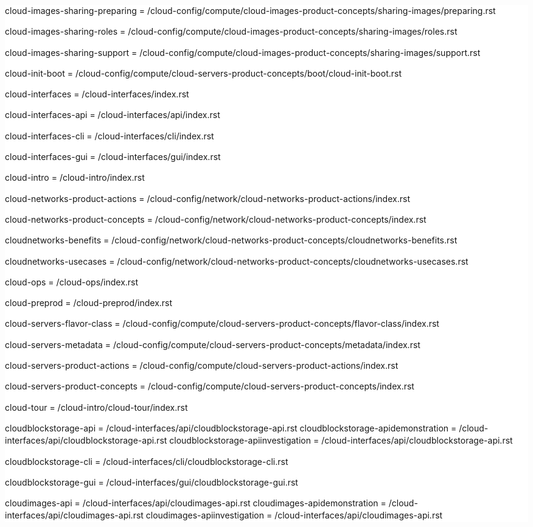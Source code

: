 cloud-images-sharing-preparing         = /cloud-config/compute/cloud-images-product-concepts/sharing-images/preparing.rst

cloud-images-sharing-roles             = /cloud-config/compute/cloud-images-product-concepts/sharing-images/roles.rst

cloud-images-sharing-support           = /cloud-config/compute/cloud-images-product-concepts/sharing-images/support.rst

cloud-init-boot                        = /cloud-config/compute/cloud-servers-product-concepts/boot/cloud-init-boot.rst

cloud-interfaces                       = /cloud-interfaces/index.rst

cloud-interfaces-api                   = /cloud-interfaces/api/index.rst

cloud-interfaces-cli                   = /cloud-interfaces/cli/index.rst

cloud-interfaces-gui                   = /cloud-interfaces/gui/index.rst

cloud-intro                            = /cloud-intro/index.rst

cloud-networks-product-actions         = /cloud-config/network/cloud-networks-product-actions/index.rst

cloud-networks-product-concepts        = /cloud-config/network/cloud-networks-product-concepts/index.rst

cloudnetworks-benefits                 = /cloud-config/network/cloud-networks-product-concepts/cloudnetworks-benefits.rst

cloudnetworks-usecases                 = /cloud-config/network/cloud-networks-product-concepts/cloudnetworks-usecases.rst

cloud-ops                              = /cloud-ops/index.rst

cloud-preprod                          = /cloud-preprod/index.rst

cloud-servers-flavor-class             = /cloud-config/compute/cloud-servers-product-concepts/flavor-class/index.rst

cloud-servers-metadata                 = /cloud-config/compute/cloud-servers-product-concepts/metadata/index.rst

cloud-servers-product-actions          = /cloud-config/compute/cloud-servers-product-actions/index.rst

cloud-servers-product-concepts         = /cloud-config/compute/cloud-servers-product-concepts/index.rst

cloud-tour                             = /cloud-intro/cloud-tour/index.rst

cloudblockstorage-api                  = /cloud-interfaces/api/cloudblockstorage-api.rst
cloudblockstorage-apidemonstration     = /cloud-interfaces/api/cloudblockstorage-api.rst
cloudblockstorage-apiinvestigation     = /cloud-interfaces/api/cloudblockstorage-api.rst

cloudblockstorage-cli                  = /cloud-interfaces/cli/cloudblockstorage-cli.rst

cloudblockstorage-gui                  = /cloud-interfaces/gui/cloudblockstorage-gui.rst

cloudimages-api                        = /cloud-interfaces/api/cloudimages-api.rst
cloudimages-apidemonstration           = /cloud-interfaces/api/cloudimages-api.rst
cloudimages-apiinvestigation           = /cloud-interfaces/api/cloudimages-api.rst
